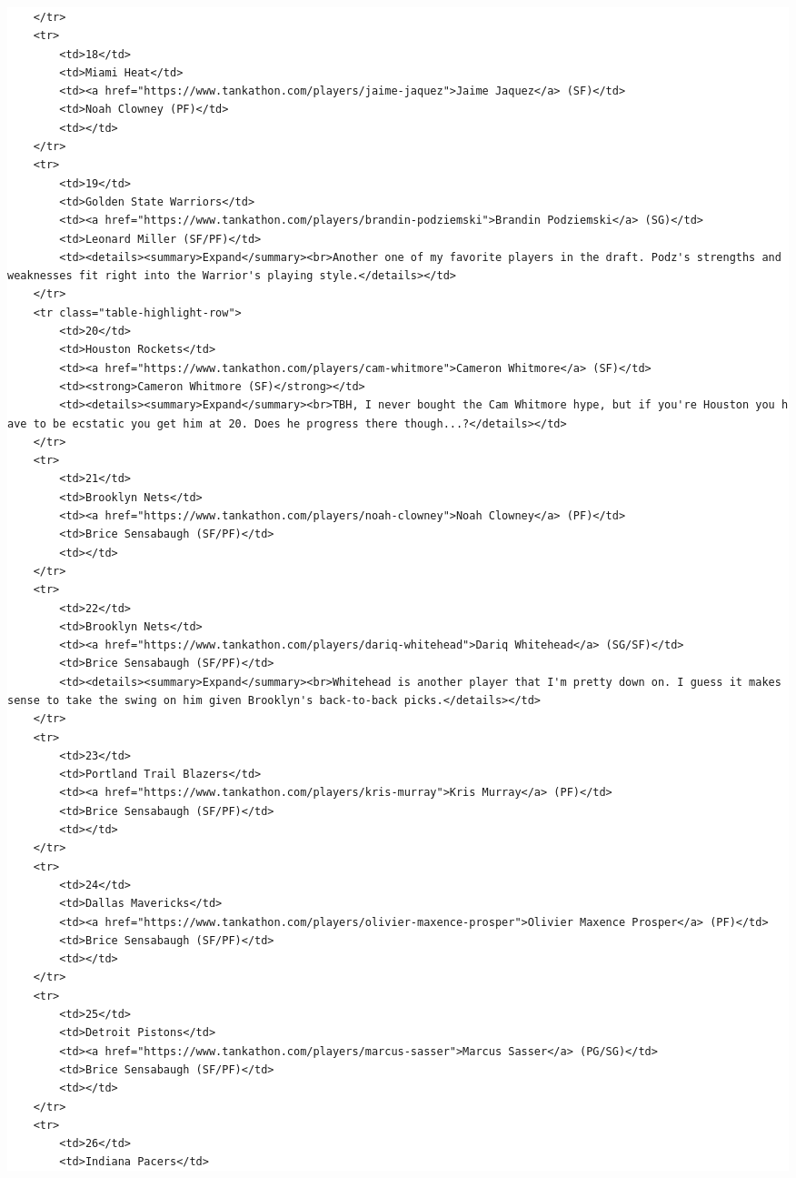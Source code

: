         </tr>
        <tr>
            <td>18</td>
            <td>Miami Heat</td>
            <td><a href="https://www.tankathon.com/players/jaime-jaquez">Jaime Jaquez</a> (SF)</td>
            <td>Noah Clowney (PF)</td>
            <td></td>
        </tr>
        <tr>
            <td>19</td>
            <td>Golden State Warriors</td>
            <td><a href="https://www.tankathon.com/players/brandin-podziemski">Brandin Podziemski</a> (SG)</td>
            <td>Leonard Miller (SF/PF)</td>
            <td><details><summary>Expand</summary><br>Another one of my favorite players in the draft. Podz's strengths and weaknesses fit right into the Warrior's playing style.</details></td>
        </tr>
        <tr class="table-highlight-row">
            <td>20</td>
            <td>Houston Rockets</td>
            <td><a href="https://www.tankathon.com/players/cam-whitmore">Cameron Whitmore</a> (SF)</td>
            <td><strong>Cameron Whitmore (SF)</strong></td>
            <td><details><summary>Expand</summary><br>TBH, I never bought the Cam Whitmore hype, but if you're Houston you have to be ecstatic you get him at 20. Does he progress there though...?</details></td>
        </tr>
        <tr>
            <td>21</td>
            <td>Brooklyn Nets</td>
            <td><a href="https://www.tankathon.com/players/noah-clowney">Noah Clowney</a> (PF)</td>
            <td>Brice Sensabaugh (SF/PF)</td>
            <td></td>
        </tr>
        <tr>
            <td>22</td>
            <td>Brooklyn Nets</td>
            <td><a href="https://www.tankathon.com/players/dariq-whitehead">Dariq Whitehead</a> (SG/SF)</td>
            <td>Brice Sensabaugh (SF/PF)</td>
            <td><details><summary>Expand</summary><br>Whitehead is another player that I'm pretty down on. I guess it makes sense to take the swing on him given Brooklyn's back-to-back picks.</details></td>
        </tr>
        <tr>
            <td>23</td>
            <td>Portland Trail Blazers</td>
            <td><a href="https://www.tankathon.com/players/kris-murray">Kris Murray</a> (PF)</td>
            <td>Brice Sensabaugh (SF/PF)</td>
            <td></td>
        </tr>
        <tr>
            <td>24</td>
            <td>Dallas Mavericks</td>
            <td><a href="https://www.tankathon.com/players/olivier-maxence-prosper">Olivier Maxence Prosper</a> (PF)</td>
            <td>Brice Sensabaugh (SF/PF)</td>
            <td></td>
        </tr>
        <tr>
            <td>25</td>
            <td>Detroit Pistons</td>
            <td><a href="https://www.tankathon.com/players/marcus-sasser">Marcus Sasser</a> (PG/SG)</td>
            <td>Brice Sensabaugh (SF/PF)</td>
            <td></td>
        </tr>
        <tr>
            <td>26</td>
            <td>Indiana Pacers</td>